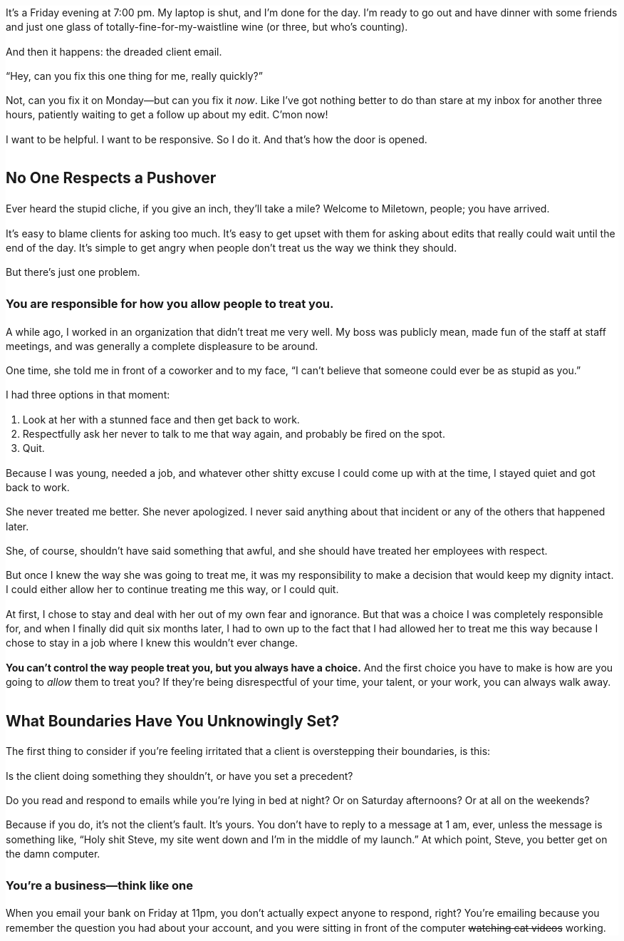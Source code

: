 
<p>It&#8217;s a Friday evening at 7:00 pm. My laptop is shut, and I&#8217;m done for the day. I&#8217;m ready to go out and have dinner with some friends and just one glass of totally-fine-for-my-waistline wine (or three, but who&#8217;s counting).</p>
<p>And then it happens: the dreaded client email.</p>
<p>&#8220;Hey, can you fix this one thing for me, really quickly?&#8221;</p>
<p>Not, can you fix it on Monday—but can you fix it <em>now</em>. Like I&#8217;ve got nothing better to do than stare at my inbox for another three hours, patiently waiting to get a follow up about my edit. C&#8217;mon now!</p>
<p>I want to be helpful. I want to be responsive. So I do it. And that&#8217;s how the door is opened.</p>
<h2>No One Respects a Pushover</h2>
<p>Ever heard the stupid cliche, if you give an inch, they&#8217;ll take a mile? Welcome to Miletown, people; you have arrived.</p>
<p>It&#8217;s easy to blame clients for asking too much. It&#8217;s easy to get upset with them for asking about edits that really could wait until the end of the day. It&#8217;s simple to get angry when people don&#8217;t treat us the way we think they should.</p>
<p>But there&#8217;s just one problem.</p>
<h3>You are responsible for how you allow people to treat you.</h3>
<p>A while ago, I worked in an organization that didn&#8217;t treat me very well. My boss was publicly mean, made fun of the staff at staff meetings, and was generally a complete displeasure to be around.</p>
<p>One time, she told me in front of a coworker and to my face, &#8220;I can&#8217;t believe that someone could ever be as stupid as you.&#8221;</p>
<p>I had three options in that moment:</p>
<ol>
<li>Look at her with a stunned face and then get back to work.</li>
<li>Respectfully ask her never to talk to me that way again, and probably be fired on the spot.</li>
<li>Quit.</li>
</ol>
<p>Because I was young, needed a job, and whatever other shitty excuse I could come up with at the time, I stayed quiet and got back to work.</p>
<p>She never treated me better. She never apologized. I never said anything about that incident or any of the others that happened later.</p>
<p>She, of course, shouldn&#8217;t have said something that awful, and she should have treated her employees with respect.</p>
<p>But once I knew the way she was going to treat me, it was my responsibility to make a decision that would keep my dignity intact. I could either allow her to continue treating me this way, or I could quit.</p>
<p>At first, I chose to stay and deal with her out of my own fear and ignorance. But that was a choice I was completely responsible for, and when I finally did quit six months later, I had to own up to the fact that I had allowed her to treat me this way because I chose to stay in a job where I knew this wouldn&#8217;t ever change.</p>
<p><strong>You can&#8217;t control the way people treat you, but you always have a choice.</strong> And the first choice you have to make is how are you going to <em>allow</em> them to treat you? If they&#8217;re being disrespectful of your time, your talent, or your work, you can always walk away.</p>
<h2>What Boundaries Have You Unknowingly Set?</h2>
<p>The first thing to consider if you&#8217;re feeling irritated that a client is overstepping their boundaries, is this:</p>
<p>Is the client doing something they shouldn&#8217;t, or have you set a precedent?</p>
<p>Do you read and respond to emails while you&#8217;re lying in bed at night? Or on Saturday afternoons? Or at all on the weekends?</p>
<p>Because if you do, it&#8217;s not the client&#8217;s fault. It&#8217;s yours. You don&#8217;t have to reply to a message at 1 am, ever, unless the message is something like, &#8220;Holy shit Steve, my site went down and I&#8217;m in the middle of my launch.&#8221; At which point, Steve, you better get on the damn computer.</p>
<h3>You&#8217;re a business—think like one</h3>
<p>When you email your bank on Friday at 11pm, you don&#8217;t actually expect anyone to respond, right? You&#8217;re emailing because you remember the question you had about your account, and you were sitting in front of the computer <s>watching cat videos</s> working.</p>